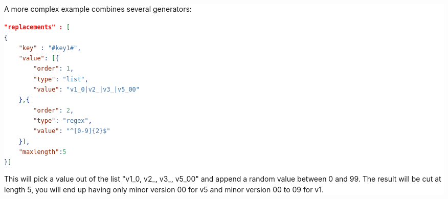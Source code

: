 A more complex example combines several generators:
```json
"replacements" : [
{
    "key" : "#key1#",
    "value": [{
        "order": 1,
        "type": "list",    
        "value": "v1_0|v2_|v3_|v5_00"
    },{
        "order": 2,
        "type": "regex",    
        "value": "^[0-9]{2}$"
    }],
    "maxlength":5
}]
```
This will pick a value out of the list "v1_0, v2_, v3_, v5_00" and append a random value between 0 and 99. 
The result will be cut at length 5, you will end up having only minor version 00 for v5 and minor version 00 to 09 for v1.  

